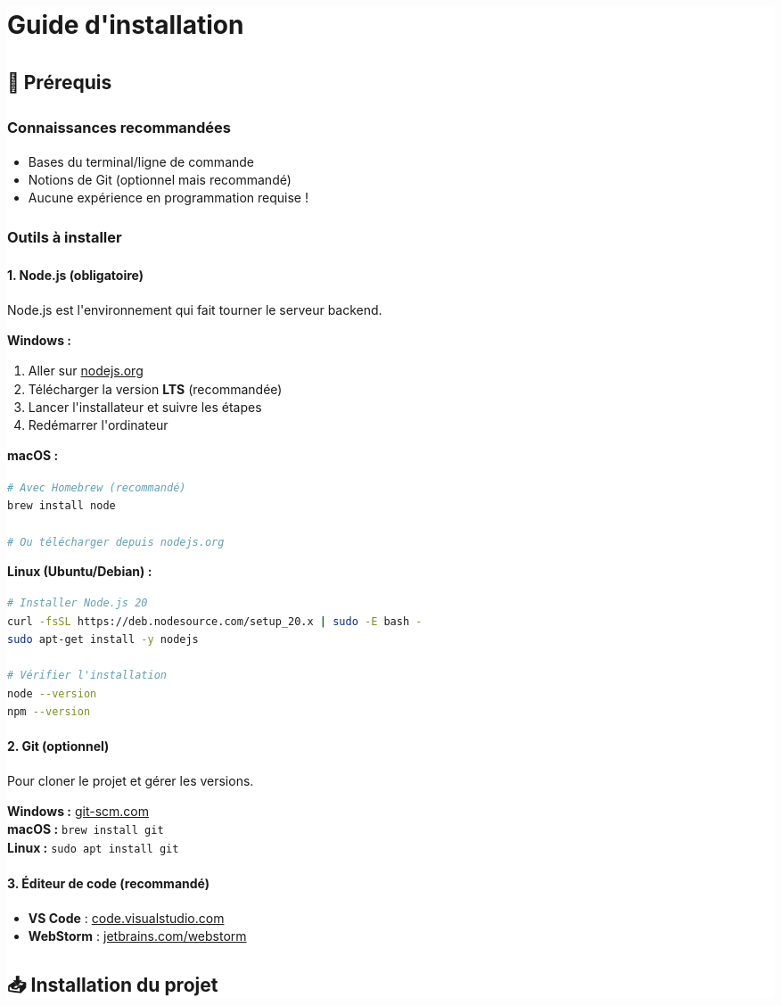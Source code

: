 # Guide d'installation

## 🎯 Prérequis

### Connaissances recommandées
- Bases du terminal/ligne de commande
- Notions de Git (optionnel mais recommandé)
- Aucune expérience en programmation requise !

### Outils à installer

#### 1. Node.js (obligatoire)
Node.js est l'environnement qui fait tourner le serveur backend.

**Windows :**
1. Aller sur [nodejs.org](https://nodejs.org)
2. Télécharger la version **LTS** (recommandée)
3. Lancer l'installateur et suivre les étapes
4. Redémarrer l'ordinateur

**macOS :**
```bash
# Avec Homebrew (recommandé)
brew install node

# Ou télécharger depuis nodejs.org
```

**Linux (Ubuntu/Debian) :**
```bash
# Installer Node.js 20
curl -fsSL https://deb.nodesource.com/setup_20.x | sudo -E bash -
sudo apt-get install -y nodejs

# Vérifier l'installation
node --version
npm --version
```

#### 2. Git (optionnel)
Pour cloner le projet et gérer les versions.

**Windows :** [git-scm.com](https://git-scm.com/download/win)  
**macOS :** `brew install git`  
**Linux :** `sudo apt install git`

#### 3. Éditeur de code (recommandé)
- **VS Code** : [code.visualstudio.com](https://code.visualstudio.com)
- **WebStorm** : [jetbrains.com/webstorm](https://www.jetbrains.com/webstorm)

## 📥 Installation du projet

